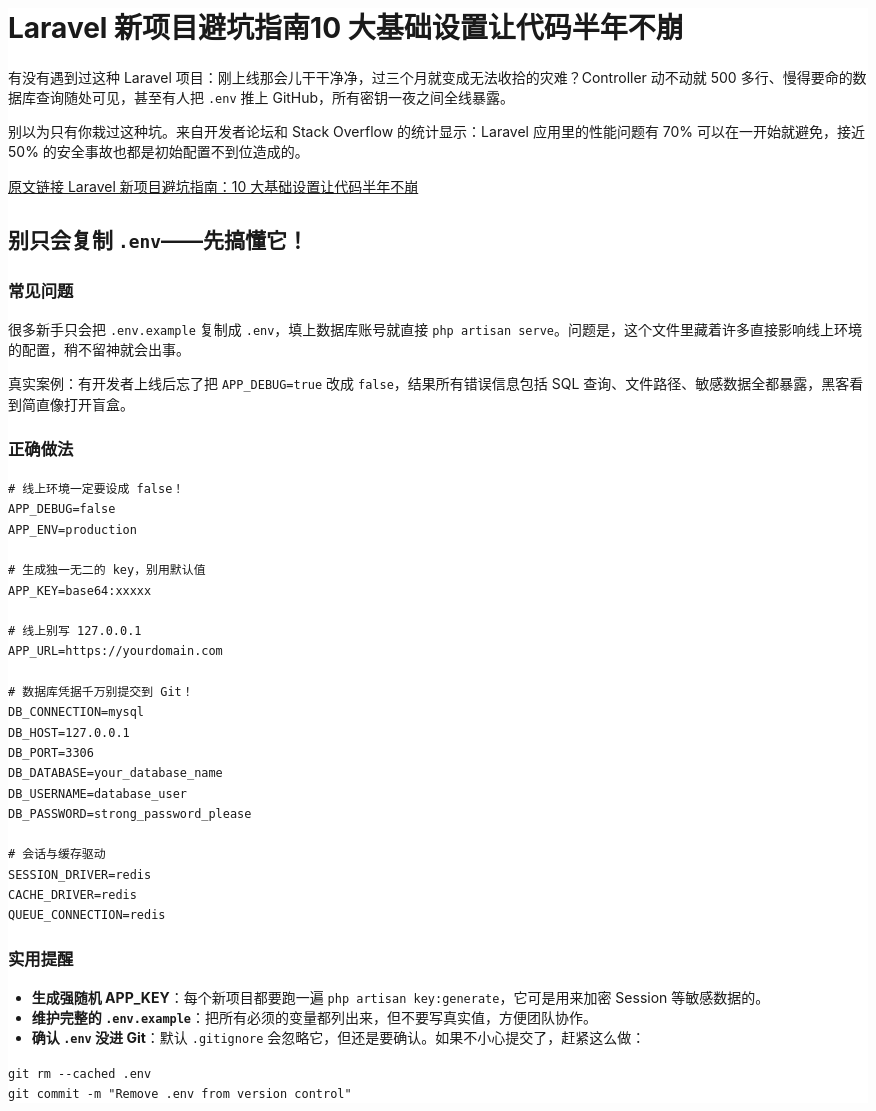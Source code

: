 # Laravel 新项目避坑指南10 大基础设置让代码半年不崩

有没有遇到过这种 Laravel 项目：刚上线那会儿干干净净，过三个月就变成无法收拾的灾难？Controller 动不动就 500 多行、慢得要命的数据库查询随处可见，甚至有人把 `.env` 推上 GitHub，所有密钥一夜之间全线暴露。

别以为只有你栽过这种坑。来自开发者论坛和 Stack Overflow 的统计显示：Laravel 应用里的性能问题有 70% 可以在一开始就避免，接近 50% 的安全事故也都是初始配置不到位造成的。

[原文链接 Laravel 新项目避坑指南：10 大基础设置让代码半年不崩](https://github.com)

## 别只会复制 `.env`——先搞懂它！

### 常见问题

很多新手只会把 `.env.example` 复制成 `.env`，填上数据库账号就直接 `php artisan serve`。问题是，这个文件里藏着许多直接影响线上环境的配置，稍不留神就会出事。

真实案例：有开发者上线后忘了把 `APP_DEBUG=true` 改成 `false`，结果所有错误信息包括 SQL 查询、文件路径、敏感数据全都暴露，黑客看到简直像打开盲盒。

### 正确做法

```
# 线上环境一定要设成 false！
APP_DEBUG=false
APP_ENV=production

# 生成独一无二的 key，别用默认值
APP_KEY=base64:xxxxx

# 线上别写 127.0.0.1
APP_URL=https://yourdomain.com

# 数据库凭据千万别提交到 Git！
DB_CONNECTION=mysql
DB_HOST=127.0.0.1
DB_PORT=3306
DB_DATABASE=your_database_name
DB_USERNAME=database_user
DB_PASSWORD=strong_password_please

# 会话与缓存驱动
SESSION_DRIVER=redis
CACHE_DRIVER=redis
QUEUE_CONNECTION=redis
```

### 实用提醒

* **生成强随机 APP\_KEY**：每个新项目都要跑一遍 `php artisan key:generate`，它可是用来加密 Session 等敏感数据的。
* **维护完整的 `.env.example`**：把所有必须的变量都列出来，但不要写真实值，方便团队协作。
* **确认 `.env` 没进 Git**：默认 `.gitignore` 会忽略它，但还是要确认。如果不小心提交了，赶紧这么做：

```
git rm --cached .env
git commit -m "Remove .env from version control"
```
